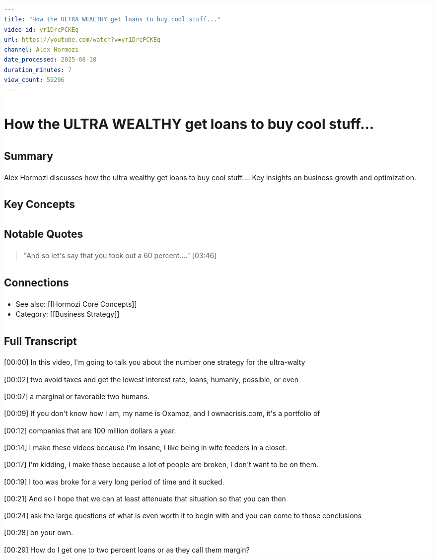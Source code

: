 ```yaml
---
title: "How the ULTRA WEALTHY get loans to buy cool stuff..."
video_id: yr1DrcPCKEg
url: https://youtube.com/watch?v=yr1DrcPCKEg
channel: Alex Hormozi
date_processed: 2025-08-18
duration_minutes: 7
view_count: 59296
---
```

# How the ULTRA WEALTHY get loans to buy cool stuff...

## Summary
Alex Hormozi discusses how the ultra wealthy get loans to buy cool stuff.... Key insights on business growth and optimization.

## Key Concepts

## Notable Quotes
> "And so let's say that you took out a 60 percent...." [03:46]

## Connections
- See also: [[Hormozi Core Concepts]]
- Category: [[Business Strategy]]

## Full Transcript
[00:00] In this video, I'm going to talk you about the number one strategy for the ultra-walty

[00:02] two avoid taxes and get the lowest interest rate, loans, humanly, possible, or even

[00:07] a marginal or favorable two humans.

[00:09] If you don't know how I am, my name is Oxamoz, and I ownacrisis.com, it's a portfolio of

[00:12] companies that are 100 million dollars a year.

[00:14] I make these videos because I'm insane, I like being in wife feeders in a closet.

[00:17] I'm kidding, I make these because a lot of people are broken, I don't want to be on them.

[00:19] I too was broke for a very long period of time and it sucked.

[00:21] And so I hope that we can at least attenuate that situation so that you can then

[00:24] ask the large questions of what is even worth it to begin with and you can come to those conclusions

[00:28] on your own.

[00:29] How do I get one to two percent loans or as they call them margin?
